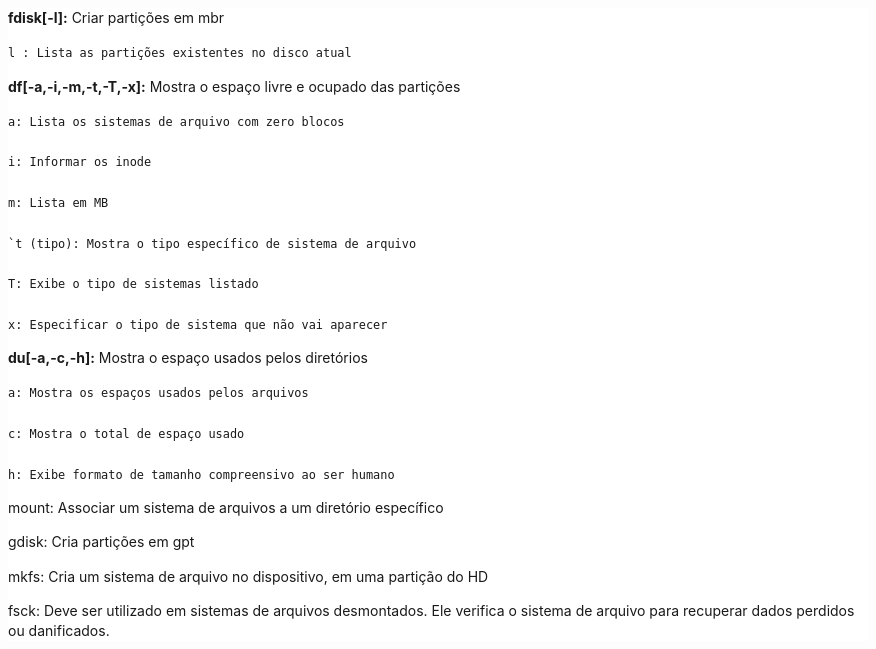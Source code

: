 **fdisk[-l]:** Criar partições em mbr

    l : Lista as partições existentes no disco atual

**df[-a,-i,-m,-t,-T,-x]:** Mostra o espaço livre e ocupado das partições

    a: Lista os sistemas de arquivo com zero blocos

    i: Informar os inode

    m: Lista em MB

    `t (tipo): Mostra o tipo específico de sistema de arquivo

    T: Exibe o tipo de sistemas listado

    x: Especificar o tipo de sistema que não vai aparecer

**du[-a,-c,-h]:** Mostra o espaço usados pelos diretórios

    a: Mostra os espaços usados pelos arquivos

    c: Mostra o total de espaço usado

    h: Exibe formato de tamanho compreensivo ao ser humano

mount: Associar um sistema de arquivos a um diretório específico

gdisk: Cria partições em gpt

mkfs: Cria um sistema de arquivo no dispositivo, em uma partição do HD

fsck: Deve ser utilizado em sistemas de arquivos desmontados. Ele verifica o sistema de arquivo para recuperar dados perdidos ou danificados.
